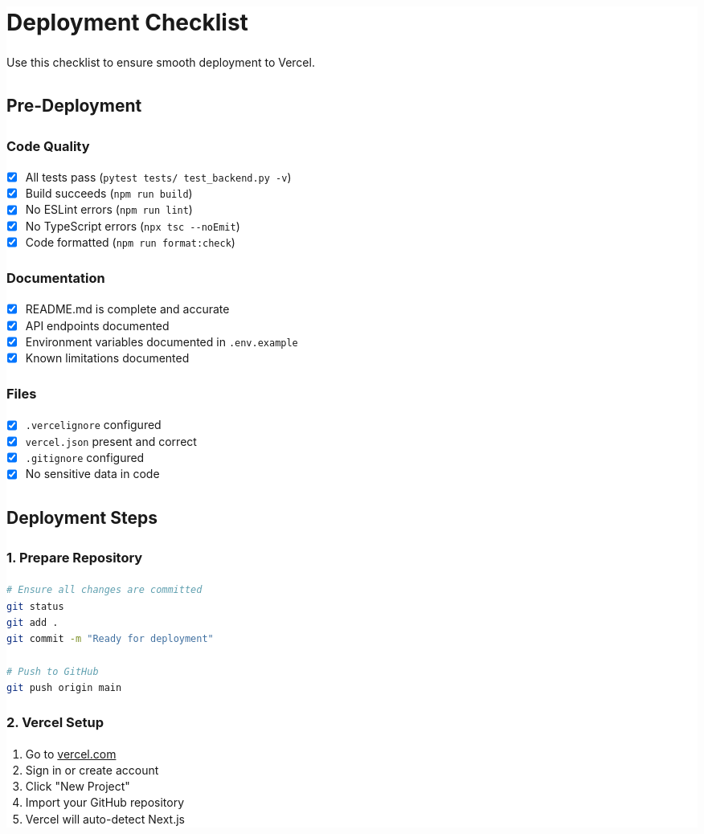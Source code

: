 # Deployment Checklist

Use this checklist to ensure smooth deployment to Vercel.

## Pre-Deployment

### Code Quality

- [x] All tests pass (`pytest tests/ test_backend.py -v`)
- [x] Build succeeds (`npm run build`)
- [x] No ESLint errors (`npm run lint`)
- [x] No TypeScript errors (`npx tsc --noEmit`)
- [x] Code formatted (`npm run format:check`)

### Documentation

- [x] README.md is complete and accurate
- [x] API endpoints documented
- [x] Environment variables documented in `.env.example`
- [x] Known limitations documented

### Files

- [x] `.vercelignore` configured
- [x] `vercel.json` present and correct
- [x] `.gitignore` configured
- [x] No sensitive data in code

## Deployment Steps

### 1. Prepare Repository

```bash
# Ensure all changes are committed
git status
git add .
git commit -m "Ready for deployment"

# Push to GitHub
git push origin main
```

### 2. Vercel Setup

1. Go to [vercel.com](https://vercel.com)
2. Sign in or create account
3. Click "New Project"
4. Import your GitHub repository
5. Vercel will auto-detect Next.js
